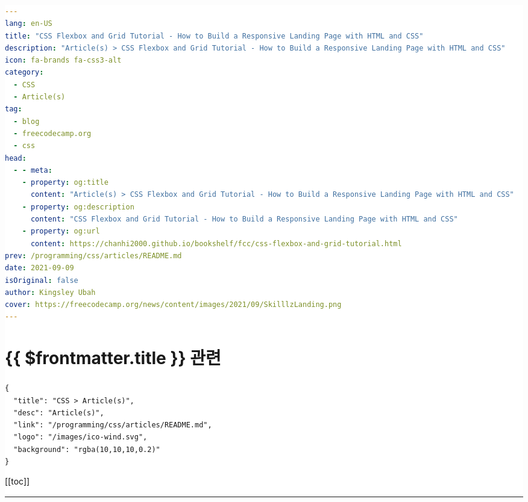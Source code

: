 ```yaml
---
lang: en-US
title: "CSS Flexbox and Grid Tutorial - How to Build a Responsive Landing Page with HTML and CSS"
description: "Article(s) > CSS Flexbox and Grid Tutorial - How to Build a Responsive Landing Page with HTML and CSS"
icon: fa-brands fa-css3-alt
category:
  - CSS
  - Article(s)
tag:
  - blog
  - freecodecamp.org
  - css
head:
  - - meta:
    - property: og:title
      content: "Article(s) > CSS Flexbox and Grid Tutorial - How to Build a Responsive Landing Page with HTML and CSS"
    - property: og:description
      content: "CSS Flexbox and Grid Tutorial - How to Build a Responsive Landing Page with HTML and CSS"
    - property: og:url
      content: https://chanhi2000.github.io/bookshelf/fcc/css-flexbox-and-grid-tutorial.html
prev: /programming/css/articles/README.md
date: 2021-09-09
isOriginal: false
author: Kingsley Ubah
cover: https://freecodecamp.org/news/content/images/2021/09/SkilllzLanding.png
---
```


# {{ $frontmatter.title }} 관련

```component VPCard
{
  "title": "CSS > Article(s)",
  "desc": "Article(s)",
  "link": "/programming/css/articles/README.md",
  "logo": "/images/ico-wind.svg",
  "background": "rgba(10,10,10,0.2)"
}
```

[[toc]]

---

<SiteInfo
  name="CSS Flexbox and Grid Tutorial - How to Build a Responsive Landing Page with HTML and CSS"
  desc="In this tutorial, we are going to build a simple landing page for an online education platform called Skilllz. This tutorial will teach you how to use and implement CSS Flexbox and CSS Grid alignment. We'll also cover many other CSS concepts. And fin..."
  url="https://freecodecamp.org/news/css-flexbox-and-grid-tutorial"
  logo="https://cdn.freecodecamp.org/universal/favicons/favicon.ico"
  preview="https://freecodecamp.org/news/content/images/2021/09/SkilllzLanding.png"/>
